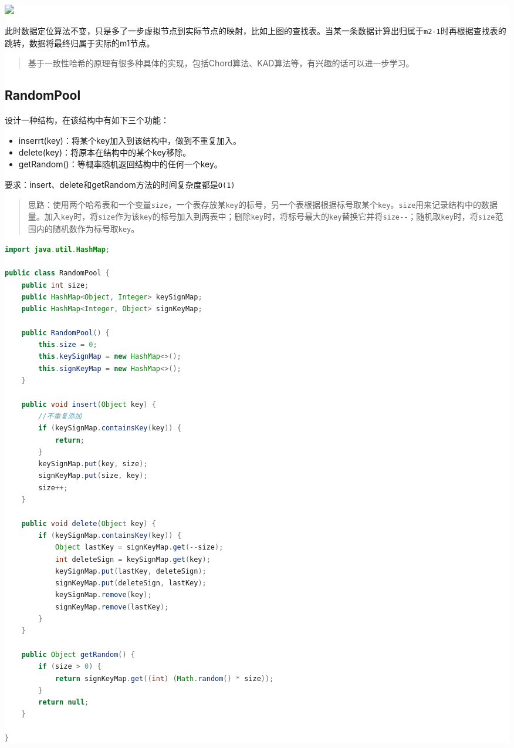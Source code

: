 ![](https://raw.githubusercontent.com/Fi-Null/blog-pic/master/blog-pics/algorithms/consistent_hash5.png) 

此时数据定位算法不变，只是多了一步虚拟节点到实际节点的映射，比如上图的查找表。当某一条数据计算出归属于`m2-1`时再根据查找表的跳转，数据将最终归属于实际的m1节点。

> 基于一致性哈希的原理有很多种具体的实现，包括Chord算法、KAD算法等，有兴趣的话可以进一步学习。

## RandomPool

设计一种结构，在该结构中有如下三个功能：

- inserrt(key)：将某个key加入到该结构中，做到不重复加入。
- delete(key)：将原本在结构中的某个key移除。
- getRandom()：等概率随机返回结构中的任何一个key。

要求：insert、delete和getRandom方法的时间复杂度都是`O(1)`

> 思路：使用两个哈希表和一个变量`size`，一个表存放某`key`的标号，另一个表根据根据标号取某个`key`。`size`用来记录结构中的数据量。加入`key`时，将`size`作为该`key`的标号加入到两表中；删除`key`时，将标号最大的`key`替换它并将`size--`；随机取`key`时，将`size`范围内的随机数作为标号取`key`。

```java
import java.util.HashMap;

public class RandomPool {
    public int size;
    public HashMap<Object, Integer> keySignMap;
    public HashMap<Integer, Object> signKeyMap;

    public RandomPool() {
        this.size = 0;
        this.keySignMap = new HashMap<>();
        this.signKeyMap = new HashMap<>();
    }

    public void insert(Object key) {
        //不重复添加
        if (keySignMap.containsKey(key)) {
            return;
        }
        keySignMap.put(key, size);
        signKeyMap.put(size, key);
        size++;
    }

    public void delete(Object key) {
        if (keySignMap.containsKey(key)) {
            Object lastKey = signKeyMap.get(--size);
            int deleteSign = keySignMap.get(key);
            keySignMap.put(lastKey, deleteSign);
            signKeyMap.put(deleteSign, lastKey);
            keySignMap.remove(key);
            signKeyMap.remove(lastKey);
        }
    }

    public Object getRandom() {
        if (size > 0) {
            return signKeyMap.get((int) (Math.random() * size));
        }
        return null;
    }

}
```
